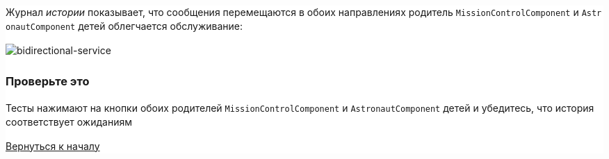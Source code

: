 </div>



Журнал *истории* показывает, что сообщения перемещаются в обоих направлениях
родитель `MissionControlComponent` и `AstronautComponent` детей
облегчается обслуживание:


<div class="lightbox">
  <img src="generated/images/guide/component-interaction/bidirectional-service.gif" alt="bidirectional-service">
</div>



<h3 class="no-toc">Проверьте это </h3>

Тесты нажимают на кнопки обоих родителей `MissionControlComponent` и `AstronautComponent` детей
и убедитесь, что история соответствует ожиданиям


<code-example path="component-interaction/e2e/src/app.e2e-spec.ts" region="bidirectional-service" header="component-interaction/e2e/src/app.e2e-spec.ts">

</code-example>



[Вернуться к началу](guide/component-interaction#top)
